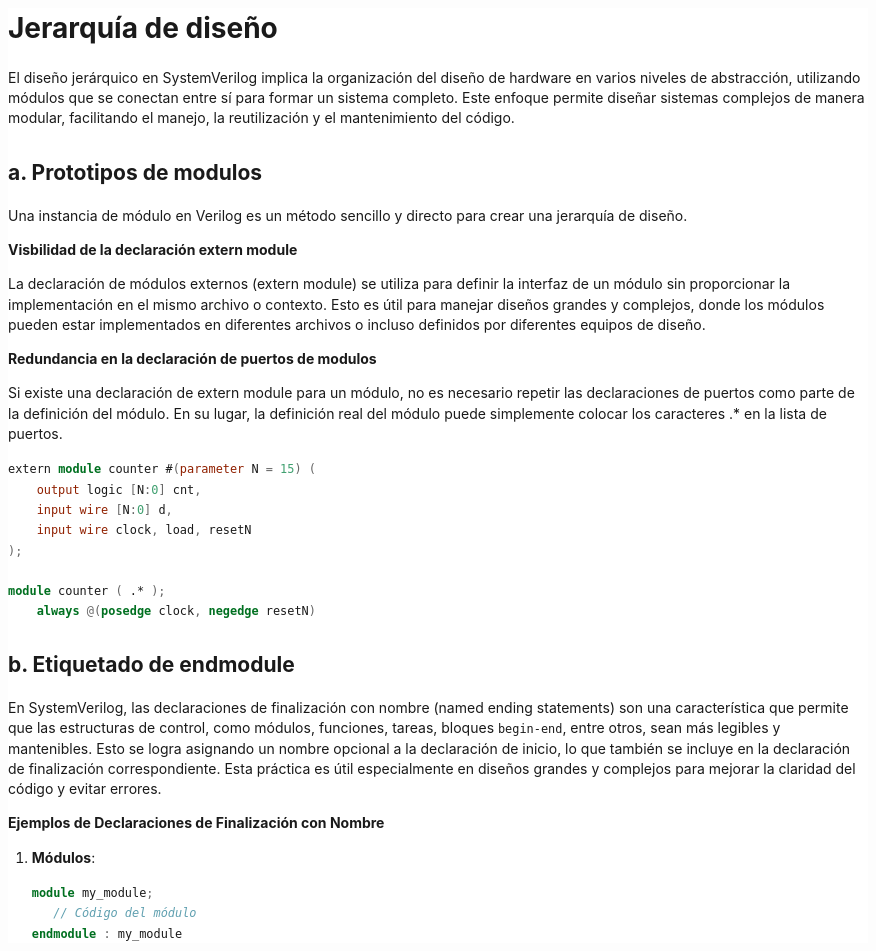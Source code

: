 # Jerarquía de diseño
El diseño jerárquico en SystemVerilog implica la organización del diseño de hardware en varios niveles de abstracción, utilizando módulos que se conectan entre sí para formar un sistema completo. Este enfoque permite diseñar sistemas complejos de manera modular, facilitando el manejo, la reutilización y el mantenimiento del código.

## a. Prototipos de modulos

Una instancia de módulo en Verilog es un método sencillo y directo para crear una jerarquía de diseño. 

**Visbilidad de la declaración extern module**

La declaración de módulos externos (extern module) se utiliza para definir la interfaz de un módulo sin proporcionar la implementación en el mismo archivo o contexto. Esto es útil para manejar diseños grandes y complejos, donde los módulos pueden estar implementados en diferentes archivos o incluso definidos por diferentes equipos de diseño.

**Redundancia en la declaración de puertos de modulos**

Si existe una declaración de extern module para un módulo, no es necesario repetir las declaraciones de puertos como parte de la definición del módulo. En su lugar, la definición real del módulo puede simplemente colocar los caracteres .* en la lista de puertos. 

~~~verilog
extern module counter #(parameter N = 15) (
    output logic [N:0] cnt,
    input wire [N:0] d,
    input wire clock, load, resetN
);

module counter ( .* );
    always @(posedge clock, negedge resetN) 
~~~

## b. Etiquetado de endmodule

En SystemVerilog, las declaraciones de finalización con nombre (named ending statements) son una característica que permite que las estructuras de control, como módulos, funciones, tareas, bloques `begin-end`, entre otros, sean más legibles y mantenibles. Esto se logra asignando un nombre opcional a la declaración de inicio, lo que también se incluye en la declaración de finalización correspondiente. Esta práctica es útil especialmente en diseños grandes y complejos para mejorar la claridad del código y evitar errores.

**Ejemplos de Declaraciones de Finalización con Nombre**

1. **Módulos**:
   ```verilog
   module my_module;
      // Código del módulo
   endmodule : my_module
   ```
